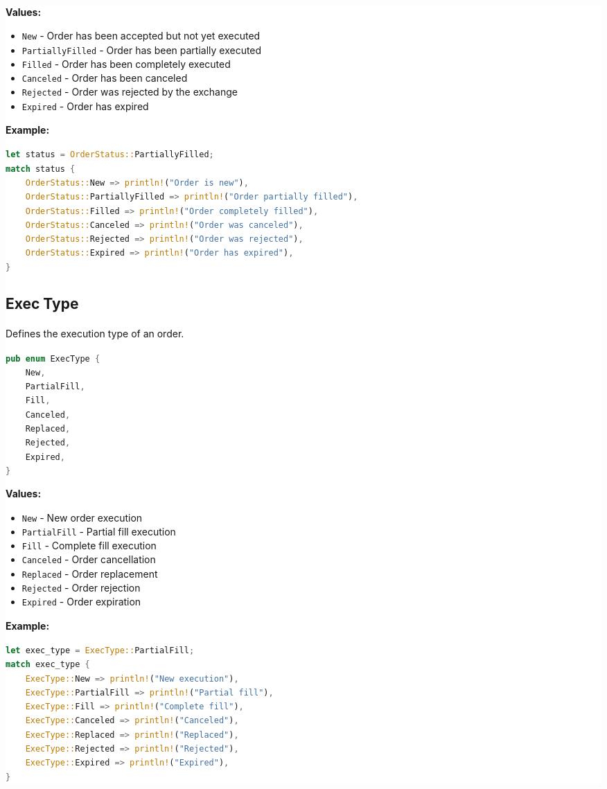 **Values:**
- `New` - Order has been accepted but not yet executed
- `PartiallyFilled` - Order has been partially executed
- `Filled` - Order has been completely executed
- `Canceled` - Order has been canceled
- `Rejected` - Order was rejected by the exchange
- `Expired` - Order has expired

**Example:**
```rust
let status = OrderStatus::PartiallyFilled;
match status {
    OrderStatus::New => println!("Order is new"),
    OrderStatus::PartiallyFilled => println!("Order partially filled"),
    OrderStatus::Filled => println!("Order completely filled"),
    OrderStatus::Canceled => println!("Order was canceled"),
    OrderStatus::Rejected => println!("Order was rejected"),
    OrderStatus::Expired => println!("Order has expired"),
}
```

## Exec Type

Defines the execution type of an order.

```rust
pub enum ExecType {
    New,
    PartialFill,
    Fill,
    Canceled,
    Replaced,
    Rejected,
    Expired,
}
```

**Values:**
- `New` - New order execution
- `PartialFill` - Partial fill execution
- `Fill` - Complete fill execution
- `Canceled` - Order cancellation
- `Replaced` - Order replacement
- `Rejected` - Order rejection
- `Expired` - Order expiration

**Example:**
```rust
let exec_type = ExecType::PartialFill;
match exec_type {
    ExecType::New => println!("New execution"),
    ExecType::PartialFill => println!("Partial fill"),
    ExecType::Fill => println!("Complete fill"),
    ExecType::Canceled => println!("Canceled"),
    ExecType::Replaced => println!("Replaced"),
    ExecType::Rejected => println!("Rejected"),
    ExecType::Expired => println!("Expired"),
}
```
